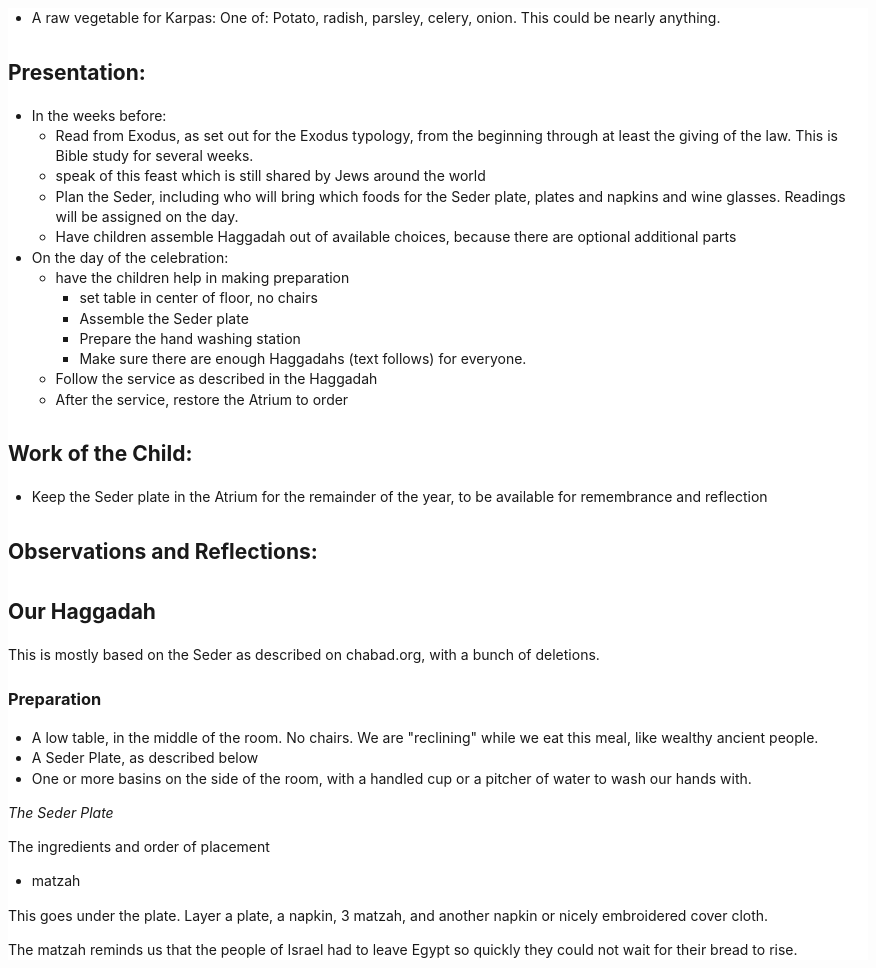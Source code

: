   * A raw vegetable for Karpas: One of: Potato, radish, parsley, celery, onion. This could be nearly anything.

## Presentation:

* In the weeks before:
  * Read from Exodus, as set out for the Exodus typology, from the beginning through at least the giving of the law. This is Bible study for several weeks.
  * speak of this feast which is still shared by Jews around the world
  * Plan the Seder, including who will bring which foods for the Seder plate, plates and napkins and wine glasses. Readings will be assigned on the day.
  * Have children assemble Haggadah out of available choices, because there are optional additional parts
* On the day of the celebration:
  * have the children help in making preparation
    * set table in center of floor, no chairs
    * Assemble the Seder plate
    * Prepare the hand washing station
    * Make sure there are enough Haggadahs (text follows) for everyone.
  * Follow the service as described in the Haggadah
  * After the service, restore the Atrium to order

## Work of the Child:
* Keep the Seder plate in the Atrium for the remainder of the year, to be available for remembrance and reflection

## Observations and Reflections:

## Our Haggadah

This is mostly based on the Seder as described on chabad.org, with a bunch of deletions.

### Preparation

- A low table, in the middle of the room. No chairs. We are "reclining" while we eat this meal, like wealthy ancient people.
- A Seder Plate, as described below
- One or more basins on the side of the room, with a handled cup or a pitcher of water to wash our hands with.

_The Seder Plate_

The ingredients and order of placement

- matzah

This goes under the plate. Layer a plate, a napkin, 3 matzah, and another napkin or nicely embroidered cover cloth.

The matzah reminds us that the people of Israel had to leave Egypt so quickly they could not wait for their bread to rise.
